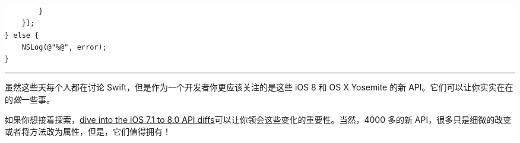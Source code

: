```objc
        }
    }];
} else {
    NSLog(@"%@", error);
}
```

---

虽然这些天每个人都在讨论 Swift，但是作为一个开发者你更应该关注的是这些 iOS 8 和 OS X Yosemite 的新 API。它们可以让你实实在在的*做*一些事。

如果你想接着探索，[dive into the iOS 7.1 to 8.0 API diffs](https://developer.apple.com/library/prerelease/ios/releasenotes/General/iOS80APIDiffs/index.html#//apple_ref/doc/uid/TP40014455)可以让你领会这些变化的重要性。当然，4000 多的新 API，很多只是细微的改变或者将方法改为属性，但是，它们值得拥有！

```

```
